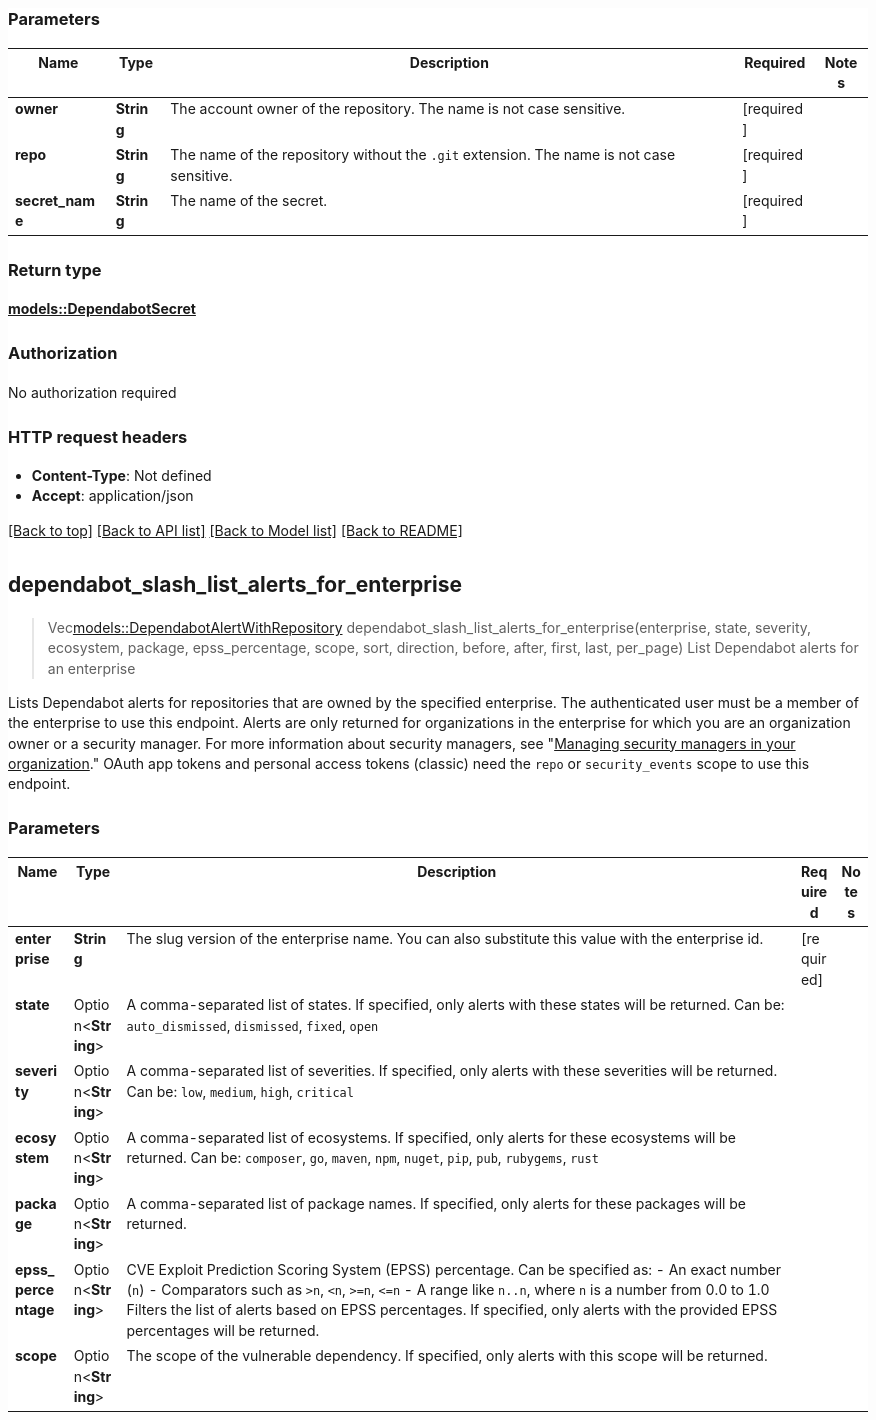 ### Parameters


Name | Type | Description  | Required | Notes
------------- | ------------- | ------------- | ------------- | -------------
**owner** | **String** | The account owner of the repository. The name is not case sensitive. | [required] |
**repo** | **String** | The name of the repository without the `.git` extension. The name is not case sensitive. | [required] |
**secret_name** | **String** | The name of the secret. | [required] |

### Return type

[**models::DependabotSecret**](dependabot-secret.md)

### Authorization

No authorization required

### HTTP request headers

- **Content-Type**: Not defined
- **Accept**: application/json

[[Back to top]](#) [[Back to API list]](../README.md#documentation-for-api-endpoints) [[Back to Model list]](../README.md#documentation-for-models) [[Back to README]](../README.md)


## dependabot_slash_list_alerts_for_enterprise

> Vec<models::DependabotAlertWithRepository> dependabot_slash_list_alerts_for_enterprise(enterprise, state, severity, ecosystem, package, epss_percentage, scope, sort, direction, before, after, first, last, per_page)
List Dependabot alerts for an enterprise

Lists Dependabot alerts for repositories that are owned by the specified enterprise.  The authenticated user must be a member of the enterprise to use this endpoint.  Alerts are only returned for organizations in the enterprise for which you are an organization owner or a security manager. For more information about security managers, see \"[Managing security managers in your organization](https://docs.github.com/organizations/managing-peoples-access-to-your-organization-with-roles/managing-security-managers-in-your-organization).\"  OAuth app tokens and personal access tokens (classic) need the `repo` or `security_events` scope to use this endpoint.

### Parameters


Name | Type | Description  | Required | Notes
------------- | ------------- | ------------- | ------------- | -------------
**enterprise** | **String** | The slug version of the enterprise name. You can also substitute this value with the enterprise id. | [required] |
**state** | Option<**String**> | A comma-separated list of states. If specified, only alerts with these states will be returned.  Can be: `auto_dismissed`, `dismissed`, `fixed`, `open` |  |
**severity** | Option<**String**> | A comma-separated list of severities. If specified, only alerts with these severities will be returned.  Can be: `low`, `medium`, `high`, `critical` |  |
**ecosystem** | Option<**String**> | A comma-separated list of ecosystems. If specified, only alerts for these ecosystems will be returned.  Can be: `composer`, `go`, `maven`, `npm`, `nuget`, `pip`, `pub`, `rubygems`, `rust` |  |
**package** | Option<**String**> | A comma-separated list of package names. If specified, only alerts for these packages will be returned. |  |
**epss_percentage** | Option<**String**> | CVE Exploit Prediction Scoring System (EPSS) percentage. Can be specified as: - An exact number (`n`) - Comparators such as `>n`, `<n`, `>=n`, `<=n` - A range like `n..n`, where `n` is a number from 0.0 to 1.0  Filters the list of alerts based on EPSS percentages. If specified, only alerts with the provided EPSS percentages will be returned. |  |
**scope** | Option<**String**> | The scope of the vulnerable dependency. If specified, only alerts with this scope will be returned. |  |
